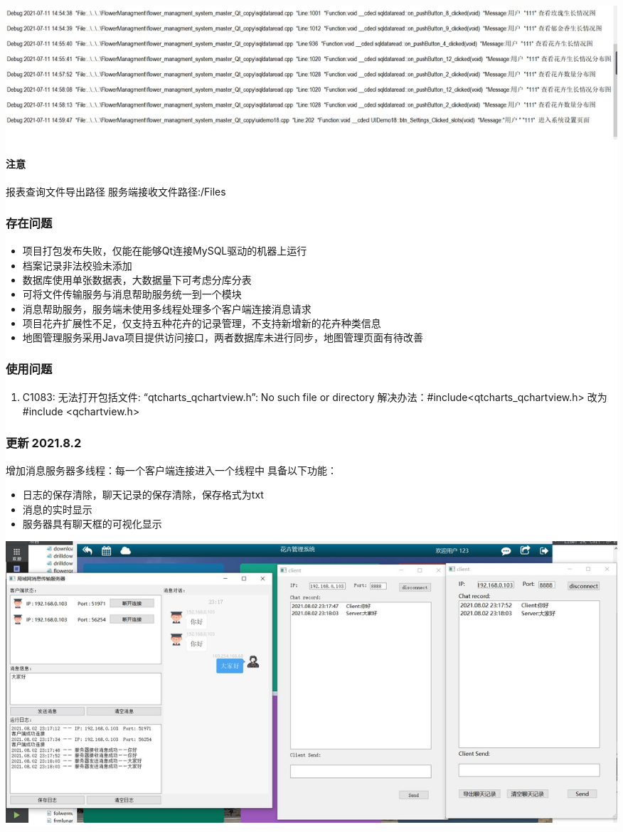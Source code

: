 ![日志记录](./image_md/日志记录.jpg)

#### 注意
报表查询文件导出路径
服务端接收文件路径:/Files

### 存在问题
- 项目打包发布失败，仅能在能够Qt连接MySQL驱动的机器上运行
- 档案记录非法校验未添加
- 数据库使用单张数据表，大数据量下可考虑分库分表
- 可将文件传输服务与消息帮助服务统一到一个模块
- 消息帮助服务，服务端未使用多线程处理多个客户端连接消息请求
- 项目花卉扩展性不足，仅支持五种花卉的记录管理，不支持新增新的花卉种类信息
- 地图管理服务采用Java项目提供访问接口，两者数据库未进行同步，地图管理页面有待改善


### 使用问题
1.  C1083: 无法打开包括文件: “qtcharts_qchartview.h”: No such file or directory
   解决办法：#include<qtcharts_qchartview.h> 改为  #include <qchartview.h>

### 更新 2021.8.2
增加消息服务器多线程：每一个客户端连接进入一个线程中
具备以下功能：
- 日志的保存清除，聊天记录的保存清除，保存格式为txt
- 消息的实时显示
- 服务器具有聊天框的可视化显示

![多线程更新](./image_md/服务器多线程.jpg)
